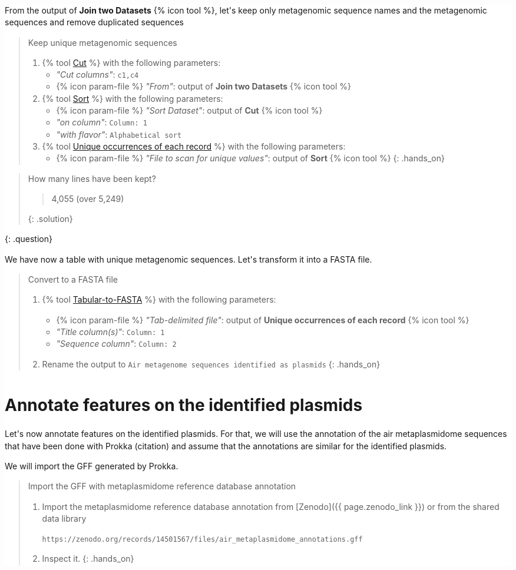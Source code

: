 From the output of **Join two Datasets** {% icon tool %}, let's keep only metagenomic sequence names and the metagenomic sequences and remove duplicated sequences

> <hands-on-title>Keep unique metagenomic sequences</hands-on-title>
>
> 1. {% tool [Cut](Cut1) %} with the following parameters:
>    - *"Cut columns"*: `c1,c4`
>    - {% icon param-file %} *"From"*: output of **Join two Datasets** {% icon tool %}
> 2. {% tool [Sort](sort1) %} with the following parameters:
>    - {% icon param-file %} *"Sort Dataset"*: output of **Cut** {% icon tool %}
>    - *"on column"*: `Column: 1`
>    - *"with flavor"*: `Alphabetical sort`
> 3. {% tool [Unique occurrences of each record](toolshed.g2.bx.psu.edu/repos/bgruening/text_processing/tp_sorted_uniq/9.3+galaxy1) %} with the following parameters:
>    - {% icon param-file %} *"File to scan for unique values"*: output of **Sort** {% icon tool %}
{: .hands_on}

> <question-title></question-title>
>
> How many lines have been kept?
>
> > <solution-title></solution-title>
> >
> > 4,055 (over 5,249)
> >
> {: .solution}
>
{: .question}

We have now a table with unique metagenomic sequences. Let's transform it into a FASTA file.

> <hands-on-title>Convert to a FASTA file</hands-on-title>
>
> 1. {% tool [Tabular-to-FASTA](toolshed.g2.bx.psu.edu/repos/devteam/tabular_to_fasta/tab2fasta/1.1.1) %} with the following parameters:
>    - {% icon param-file %} *"Tab-delimited file"*: output of **Unique occurrences of each record** {% icon tool %}
>    - *"Title column(s)"*: `Column: 1`
>    - *"Sequence column"*: `Column: 2`
>
> 2. Rename the output to `Air metagenome sequences identified as plasmids`
{: .hands_on}

# Annotate features on the identified plasmids
 
Let's now annotate features on the identified plasmids. For that, we will use the annotation of the air metaplasmidome sequences that have been done with Prokka (citation) and assume that the annotations are similar for the identified plasmids.

We will import the GFF generated by Prokka.

> <hands-on-title>Import the GFF with metaplasmidome reference database annotation</hands-on-title>
>
> 1. Import the metaplasmidome reference database annotation from [Zenodo]({{ page.zenodo_link }}) or from the shared data library
>
>    ```
>    https://zenodo.org/records/14501567/files/air_metaplasmidome_annotations.gff
>    ```
>
> 2. Inspect it.
{: .hands_on}
